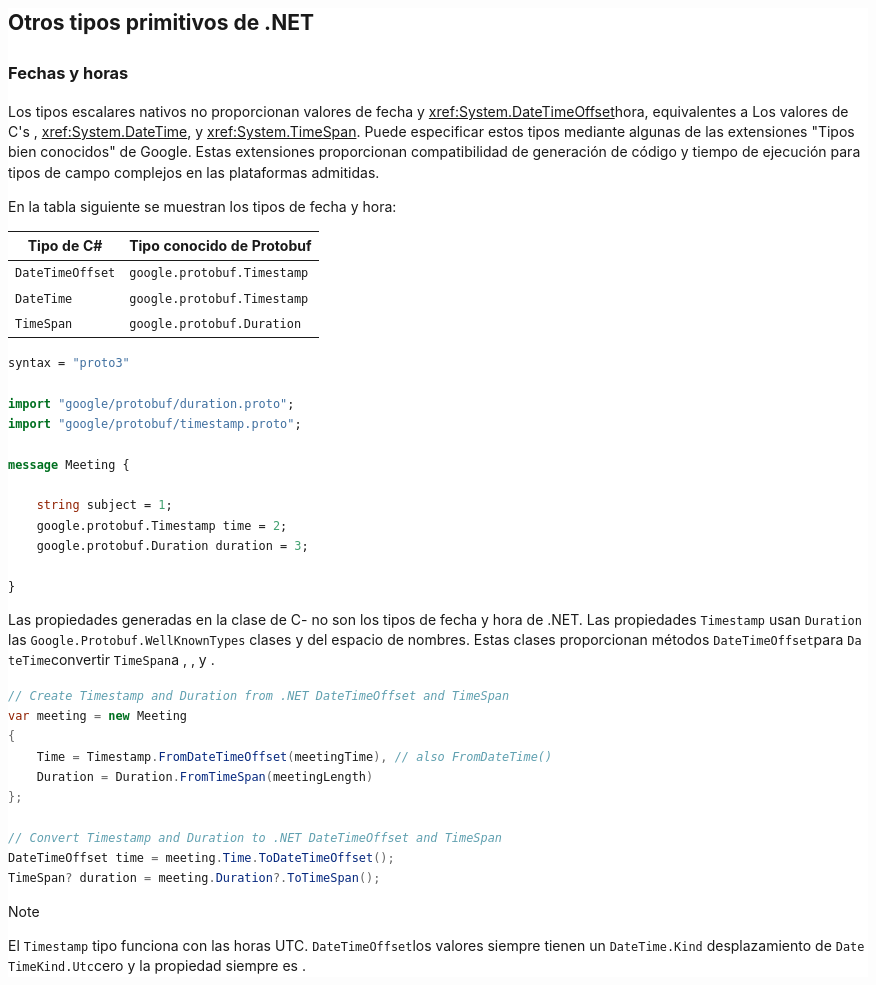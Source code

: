 ## <a name="other-net-primitive-types"></a>Otros tipos primitivos de .NET

### <a name="dates-and-times"></a>Fechas y horas

Los tipos escalares nativos no proporcionan valores de fecha y <xref:System.DateTimeOffset>hora, equivalentes a Los valores de C's , <xref:System.DateTime>, y <xref:System.TimeSpan>. Puede especificar estos tipos mediante algunas de las extensiones "Tipos bien conocidos" de Google. Estas extensiones proporcionan compatibilidad de generación de código y tiempo de ejecución para tipos de campo complejos en las plataformas admitidas.

En la tabla siguiente se muestran los tipos de fecha y hora:

| Tipo de C# | Tipo conocido de Protobuf |
| ------- | ------------------------ |
| `DateTimeOffset` | `google.protobuf.Timestamp` |
| `DateTime` | `google.protobuf.Timestamp` |
| `TimeSpan` | `google.protobuf.Duration` |

```protobuf  
syntax = "proto3"

import "google/protobuf/duration.proto";  
import "google/protobuf/timestamp.proto";

message Meeting {

    string subject = 1;
    google.protobuf.Timestamp time = 2;
    google.protobuf.Duration duration = 3;

}  
```

Las propiedades generadas en la clase de C- no son los tipos de fecha y hora de .NET. Las propiedades `Timestamp` usan `Duration` las `Google.Protobuf.WellKnownTypes` clases y del espacio de nombres. Estas clases proporcionan métodos `DateTimeOffset`para `DateTime`convertir `TimeSpan`a , , y .

```csharp
// Create Timestamp and Duration from .NET DateTimeOffset and TimeSpan
var meeting = new Meeting
{
    Time = Timestamp.FromDateTimeOffset(meetingTime), // also FromDateTime()
    Duration = Duration.FromTimeSpan(meetingLength)
};

// Convert Timestamp and Duration to .NET DateTimeOffset and TimeSpan
DateTimeOffset time = meeting.Time.ToDateTimeOffset();
TimeSpan? duration = meeting.Duration?.ToTimeSpan();
```

> [!NOTE]
> El `Timestamp` tipo funciona con las horas UTC. `DateTimeOffset`los valores siempre tienen un `DateTime.Kind` desplazamiento de `DateTimeKind.Utc`cero y la propiedad siempre es .
